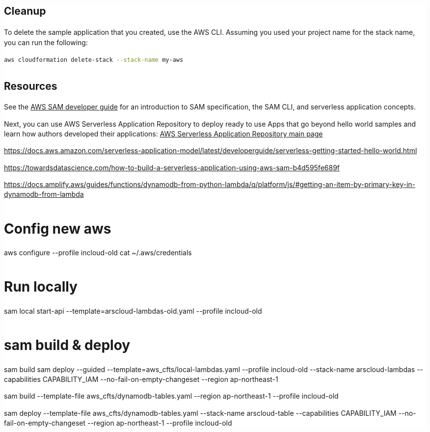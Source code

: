 ## Cleanup

To delete the sample application that you created, use the AWS CLI. Assuming you used your project name for the stack name, you can run the following:

```bash
aws cloudformation delete-stack --stack-name my-aws
```

## Resources

See the [AWS SAM developer guide](https://docs.aws.amazon.com/serverless-application-model/latest/developerguide/what-is-sam.html) for an introduction to SAM specification, the SAM CLI, and serverless application concepts.

Next, you can use AWS Serverless Application Repository to deploy ready to use Apps that go beyond hello world samples and learn how authors developed their applications: [AWS Serverless Application Repository main page](https://aws.amazon.com/serverless/serverlessrepo/)




https://docs.aws.amazon.com/serverless-application-model/latest/developerguide/serverless-getting-started-hello-world.html


https://towardsdatascience.com/how-to-build-a-serverless-application-using-aws-sam-b4d595fe689f


https://docs.amplify.aws/guides/functions/dynamodb-from-python-lambda/q/platform/js/#getting-an-item-by-primary-key-in-dynamodb-from-lambda


# Config new aws
aws configure --profile incloud-old
cat ~/.aws/credentials

# Run locally
sam local start-api --template=arscloud-lambdas-old.yaml 
--profile incloud-old


# sam build & deploy
sam build
sam deploy --guided --template=aws_cfts/local-lambdas.yaml --profile incloud-old
--stack-name arscloud-lambdas --capabilities CAPABILITY_IAM --no-fail-on-empty-changeset --region ap-northeast-1

sam build --template-file aws_cfts/dynamodb-tables.yaml --region ap-northeast-1 --profile incloud-old

sam deploy --template-file aws_cfts/dynamodb-tables.yaml --stack-name arscloud-table --capabilities CAPABILITY_IAM --no-fail-on-empty-changeset --region ap-northeast-1 --profile incloud-old
